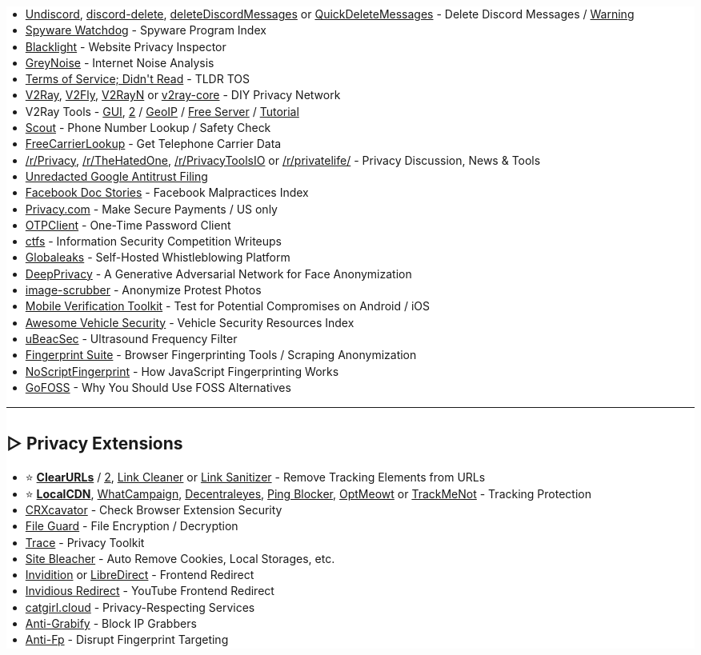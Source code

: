 * [Undiscord](https://greasyfork.org/en/scripts/406540-undiscord-delete-all-messages-in-a-discord-channel-or-dm-bulk-deletion), [discord-delete](https://github.com/adversarialtools/discord-delete), [deleteDiscordMessages](https://github.com/victornpb/deleteDiscordMessages) or [QuickDeleteMessages](https://u.nu/9i9jk) - Delete Discord Messages / [Warning](https://i.imgur.com/Kt8G430.png)
* [Spyware Watchdog](https://spyware.neocities.org/) - Spyware Program Index
* [Blacklight](https://themarkup.org/series/blacklight) - Website Privacy Inspector
* [GreyNoise](https://www.greynoise.io/) - Internet Noise Analysis
* [Terms of Service; Didn't Read](https://tosdr.org/) - TLDR TOS
* [V2Ray](https://v2ray.com/en/), [V2Fly](https://www.v2fly.org/), [V2RayN](https://github.com/freefq/free) or [v2ray-core](https://github.com/v2fly/v2ray-core) - DIY Privacy Network
* V2Ray Tools - [GUI](https://github.com/2dust/v2rayN), [2](https://github.com/Qv2ray/Qv2ray) / [GeoIP](https://github.com/Loyalsoldier/geoip) / [Free Server](https://fanqiang.network/) / [Tutorial](https://github.com/freefq/tutorials)
* [Scout](https://www.scout.tel/phone-number-lookup) - Phone Number Lookup / Safety Check 
* [FreeCarrierLookup](https://www.freecarrierlookup.com/) - Get Telephone Carrier Data 
* [/r/Privacy](https://reddit.com/r/privacy),  [/r/TheHatedOne](https://www.reddit.com/r/thehatedone), [/r/PrivacyToolsIO](https://www.reddit.com/r/privacytoolsIO) or [/r/privatelife/](https://www.reddit.com/r/privatelife/) - Privacy Discussion, News & Tools
* [Unredacted Google Antitrust Filing](https://twitter.com/fasterthanlime/status/1452053938195341314)
* [Facebook Doc Stories](https://docs.google.com/document/d/1QYqmJsifBjf_xA23Ea7AdeMFyjGWaF_dvhi5EZdNUf4/edit) - Facebook Malpractices Index
* [Privacy.com](https://privacy.com/) - Make Secure Payments / US only 
* [OTPClient](https://github.com/paolostivanin/OTPClient) - One-Time Password Client 
* [ctfs](https://github.com/ctfs/) - Information Security Competition Writeups
* [Globaleaks](https://www.globaleaks.org/) - Self-Hosted Whistleblowing Platform
* [DeepPrivacy](https://github.com/hukkelas/) - A Generative Adversarial Network for Face Anonymization
* [image-scrubber](https://github.com/everestpipkin/image-scrubber) - Anonymize Protest Photos
* [Mobile Verification Toolkit](https://github.com/mvt-project/mvt) - Test for Potential Compromises on Android / iOS
* [Awesome Vehicle Security](https://github.com/jaredthecoder/awesome-vehicle-security) - Vehicle Security Resources Index
* [uBeacSec](https://ubeacsec.org/) - Ultrasound Frequency Filter
* [Fingerprint Suite](https://github.com/apify/fingerprint-suite) - Browser Fingerprinting Tools / Scraping Anonymization 
* [NoScriptFingerprint](https://noscriptfingerprint.com/) - How JavaScript Fingerprinting Works
* [GoFOSS](https://gofoss.net/) - Why You Should Use FOSS Alternatives

***

## ▷ Privacy Extensions

* ⭐ **[ClearURLs](https://github.com/ClearURLs/Addon/releases)** / [2](https://gitlab.com/KevinRoebert/ClearUrls), [Link Cleaner](https://mybrowseraddon.com/link-cleaner.html) or [Link Sanitizer](https://greasyfork.org/en/scripts/374699-link-sanitizer) - Remove Tracking Elements from URLs
* ⭐ **[LocalCDN](https://www.localcdn.org/)**, [WhatCampaign](https://addons.mozilla.org/en-US/firefox/addon/whatcampaign/), [Decentraleyes](https://decentraleyes.org/), [Ping Blocker](https://github.com/dessant/ping-blocker), [OptMeowt](https://github.com/privacy-tech-lab/gpc-optmeowt) or [TrackMeNot](http://trackmenot.io/) - Tracking Protection
* [CRXcavator](https://crxcavator.io/) - Check Browser Extension Security
* [File Guard](https://mybrowseraddon.com/file-encryptor.html) - File Encryption / Decryption
* [Trace](https://absolutedouble.co.uk/trace/) - Privacy Toolkit 
* [Site Bleacher](https://github.com/wooque/site-bleacher) - Auto Remove Cookies, Local Storages, etc.
* [Invidition](https://codeberg.org/Booteille/Invidition) or [LibreDirect](https://github.com/libredirect/libredirect) - Frontend Redirect
* [Invidious Redirect](https://addons.mozilla.org/en-US/firefox/addon/hooktube-redirect/?src=search) - YouTube Frontend Redirect
* [catgirl.cloud](https://catgirl.cloud/) - Privacy-Respecting Services
* [Anti-Grabify](https://github.com/Konnor88/anti-grabify) - Block IP Grabbers
* [Anti-Fp](https://www.cydecplatform.com/antifp.html) - Disrupt Fingerprint Targeting